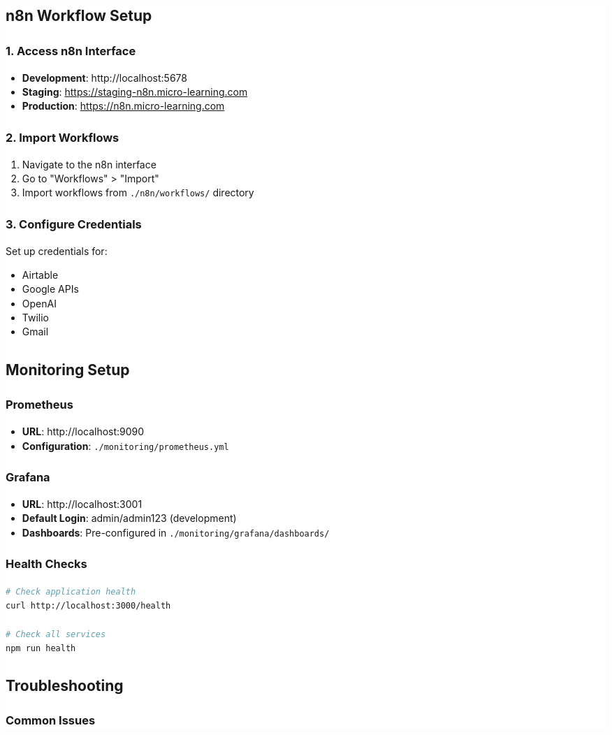## n8n Workflow Setup

### 1. Access n8n Interface

- **Development**: http://localhost:5678
- **Staging**: https://staging-n8n.micro-learning.com
- **Production**: https://n8n.micro-learning.com

### 2. Import Workflows

1. Navigate to the n8n interface
2. Go to "Workflows" > "Import"
3. Import workflows from `./n8n/workflows/` directory

### 3. Configure Credentials

Set up credentials for:
- Airtable
- Google APIs
- OpenAI
- Twilio
- Gmail

## Monitoring Setup

### Prometheus

- **URL**: http://localhost:9090
- **Configuration**: `./monitoring/prometheus.yml`

### Grafana

- **URL**: http://localhost:3001
- **Default Login**: admin/admin123 (development)
- **Dashboards**: Pre-configured in `./monitoring/grafana/dashboards/`

### Health Checks

```bash
# Check application health
curl http://localhost:3000/health

# Check all services
npm run health
```

## Troubleshooting

### Common Issues
